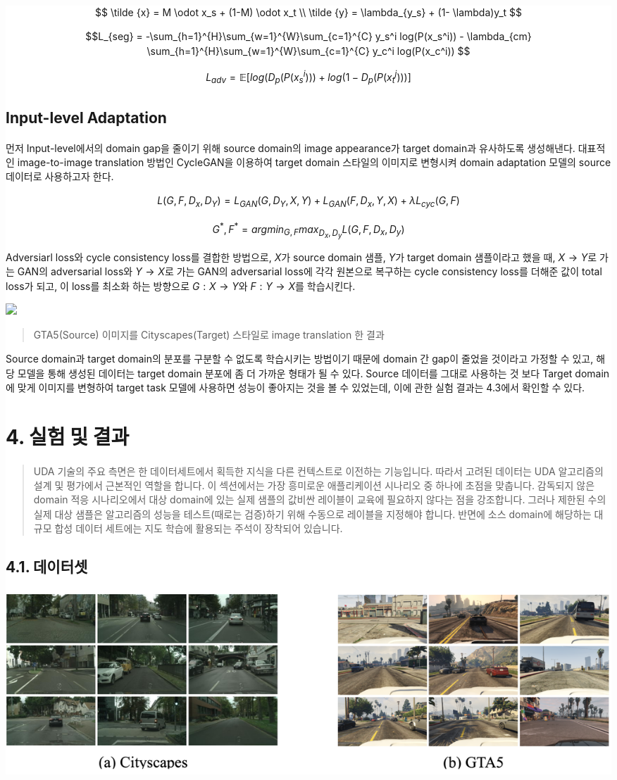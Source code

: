 $$
\tilde {x} = M \odot x_s + (1-M) \odot x_t
\\
\tilde {y} = \lambda_{y_s} + (1- \lambda)y_t
$$

$$L_{seg} = -\sum_{h=1}^{H}\sum_{w=1}^{W}\sum_{c=1}^{C} y_s^i log(P(x_s^i)) - \lambda_{cm} \sum_{h=1}^{H}\sum_{w=1}^{W}\sum_{c=1}^{C} y_c^i log(P(x_c^i)) $$


$$ L_{adv} = \mathbb{E}[ log(D_p(P(x_s^i))) + log (1 - D_p(P(x_t^j))) ]
 $$

## Input-level Adaptation

먼저 Input-level에서의 domain gap을 줄이기 위해 source domain의 image appearance가 target domain과 유사하도록 생성해낸다. 대표적인 image-to-image translation 방법인 CycleGAN을 이용하여 target domain 스타일의 이미지로 변형시켜 domain adaptation 모델의 source 데이터로 사용하고자 한다.

$$ L(G, F, D_x, D_Y) = L_{GAN}(G, D_Y, X, Y) + L_{GAN}(F, D_x, Y, X) + \lambda L_{cyc}(G, F) $$

$$ G^*, F^* = arg min_{G, F} max_{D_x, D_y} L(G, F, D_x, D_y) $$

Adversiarl loss와 cycle consistency loss를 결합한 방법으로, $X$가 source domain 샘플, $Y$가 target domain 샘플이라고 했을 때, $X \rightarrow Y$로 가는 GAN의 adversarial loss와 $Y \rightarrow X$로 가는 GAN의 adversarial loss에 각각 원본으로 복구하는 cycle consistency loss를 더해준 값이 total loss가 되고, 이 loss를 최소화 하는 방향으로 $G: X \rightarrow Y$와 $F: Y \rightarrow X$를 학습시킨다.

![](/assets/images/21-09-24-paper-style-transfer.png)
> GTA5(Source) 이미지를 Cityscapes(Target) 스타일로 image translation 한 결과

Source domain과 target domain의 분포를 구분할 수 없도록 학습시키는 방법이기 때문에 domain 간 gap이 줄었을 것이라고 가정할 수 있고, 해당 모델을 통해 생성된 데이터는 target domain 분포에 좀 더 가까운 형태가 될 수 있다. Source 데이터를 그대로 사용하는 것 보다 Target domain에 맞게 이미지를 변형하여 target task 모델에 사용하면 성능이 좋아지는 것을 볼 수 있었는데, 이에 관한 실험 결과는 4.3에서 확인할 수 있다.

# 4. 실험 및 결과

> UDA 기술의 주요 측면은 한 데이터세트에서 획득한 지식을 다른 컨텍스트로 이전하는 기능입니다. 따라서 고려된 데이터는 UDA 알고리즘의 설계 및 평가에서 근본적인 역할을 합니다. 이 섹션에서는 가장 흥미로운 애플리케이션 시나리오 중 하나에 초점을 맞춥니다. 
> 감독되지 않은 domain 적응 시나리오에서 대상 domain에 있는 실제 샘플의 값비싼 레이블이 교육에 필요하지 않다는 점을 강조합니다. 그러나 제한된 수의 실제 대상 샘플은 알고리즘의 성능을 테스트(때로는 검증)하기 위해 수동으로 레이블을 지정해야 합니다. 반면에 소스 domain에 해당하는 대규모 합성 데이터 세트에는 지도 학습에 활용되는 주석이 장착되어 있습니다.

## 4.1. 데이터셋

![](/assets/images/21-09-24-paper-dataset.png)

